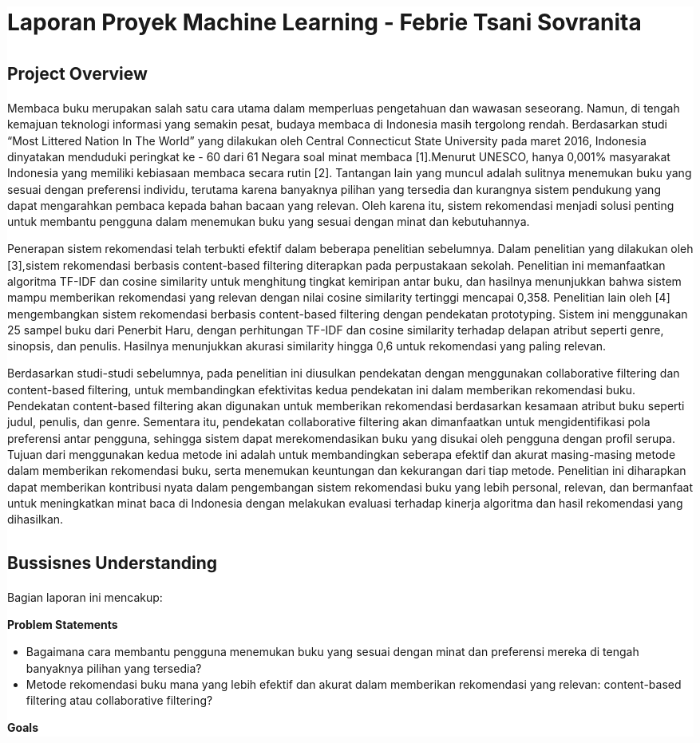 
# Laporan Proyek Machine Learning - Febrie Tsani Sovranita




## Project Overview

Membaca buku merupakan salah satu cara utama dalam memperluas pengetahuan dan wawasan seseorang. Namun, di tengah kemajuan teknologi informasi yang semakin pesat, budaya membaca di Indonesia masih tergolong rendah. Berdasarkan studi “Most Littered Nation In The World” yang  dilakukan  oleh  Central Connecticut State University pada maret 2016, Indonesia dinyatakan menduduki  peringkat  ke - 60  dari 61 Negara  soal  minat  membaca [1].Menurut UNESCO, hanya 0,001% masyarakat Indonesia yang memiliki kebiasaan membaca secara rutin [2]. Tantangan lain yang muncul adalah sulitnya menemukan buku yang sesuai dengan preferensi individu, terutama karena banyaknya pilihan yang tersedia dan kurangnya sistem pendukung yang dapat mengarahkan pembaca kepada bahan bacaan yang relevan. Oleh karena itu, sistem rekomendasi menjadi solusi penting untuk membantu pengguna dalam menemukan buku yang sesuai dengan minat dan kebutuhannya.

Penerapan sistem rekomendasi telah terbukti efektif dalam beberapa penelitian sebelumnya. Dalam penelitian yang dilakukan oleh [3],sistem rekomendasi berbasis content-based filtering diterapkan pada perpustakaan sekolah. Penelitian ini memanfaatkan algoritma TF-IDF dan cosine similarity untuk menghitung tingkat kemiripan antar buku, dan hasilnya menunjukkan bahwa sistem mampu memberikan rekomendasi yang relevan dengan nilai cosine similarity tertinggi mencapai 0,358. Penelitian lain oleh [4] mengembangkan sistem rekomendasi berbasis content-based filtering dengan pendekatan prototyping. Sistem ini menggunakan 25 sampel buku dari Penerbit Haru, dengan perhitungan TF-IDF dan cosine similarity terhadap delapan atribut seperti genre, sinopsis, dan penulis. Hasilnya menunjukkan akurasi similarity hingga 0,6 untuk rekomendasi yang paling relevan.

Berdasarkan studi-studi sebelumnya, pada penelitian ini diusulkan pendekatan dengan menggunakan collaborative filtering dan content-based filtering, untuk membandingkan efektivitas kedua pendekatan ini dalam memberikan rekomendasi buku. Pendekatan content-based filtering akan digunakan untuk memberikan rekomendasi berdasarkan kesamaan atribut buku seperti judul, penulis, dan genre. Sementara itu, pendekatan collaborative filtering akan dimanfaatkan untuk mengidentifikasi pola preferensi antar pengguna, sehingga sistem dapat merekomendasikan buku yang disukai oleh pengguna dengan profil serupa. Tujuan dari menggunakan kedua metode ini adalah untuk membandingkan seberapa efektif dan akurat masing-masing metode dalam memberikan rekomendasi buku, serta menemukan keuntungan dan kekurangan dari tiap metode. Penelitian ini diharapkan dapat memberikan kontribusi nyata dalam pengembangan sistem rekomendasi buku yang lebih personal, relevan, dan bermanfaat untuk meningkatkan minat baca di Indonesia dengan melakukan evaluasi terhadap kinerja algoritma dan hasil rekomendasi yang dihasilkan.


## Bussisnes Understanding

Bagian laporan ini mencakup:

**Problem Statements**
- Bagaimana cara membantu pengguna menemukan buku yang sesuai dengan minat dan preferensi mereka di tengah banyaknya pilihan yang tersedia?
- Metode rekomendasi buku mana yang lebih efektif dan akurat dalam memberikan rekomendasi yang relevan: content-based filtering atau collaborative filtering?

**Goals**
